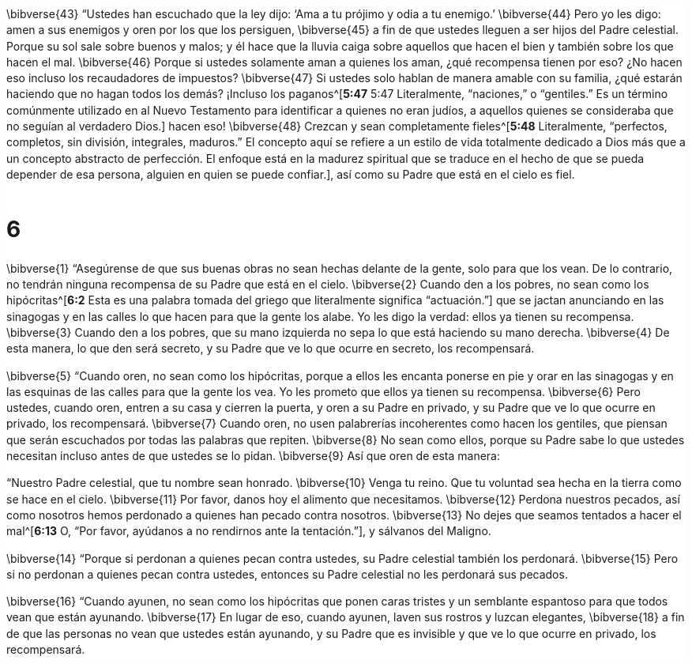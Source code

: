 

\bibverse{43} “Ustedes han escuchado que la ley dijo: ‘Ama a tu prójimo y odia a tu enemigo.’ \bibverse{44} Pero yo les digo: amen a sus enemigos y oren por los que los persiguen, \bibverse{45} a fin de que ustedes lleguen a ser hijos del Padre celestial. Porque su sol sale sobre buenos y malos; y él hace que la lluvia caiga sobre aquellos que hacen el bien y también sobre los que hacen el mal. \bibverse{46} Porque si ustedes solamente aman a quienes los aman, ¿qué recompensa tienen por eso? ¿No hacen eso incluso los recaudadores de impuestos? \bibverse{47} Si ustedes solo hablan de manera amable con su familia, ¿qué estarán haciendo que no hagan todos los demás? ¡Incluso los paganos^[**5:47** 5:47 Literalmente, “naciones,” o “gentiles.” Es un término comúnmente utilizado en al Nuevo Testamento para identificar a quienes no eran judíos, a aquellos quienes se consideraba que no seguían al verdadero Dios.] hacen eso! \bibverse{48} Crezcan y sean completamente fieles^[**5:48** Literalmente, “perfectos, completos, sin división, integrales, maduros.” El concepto aquí se refiere a un estilo de vida totalmente dedicado a Dios más que a un concepto abstracto de perfección. El enfoque está en la madurez spiritual que se traduce en el hecho de que se pueda depender de esa persona, alguien en quien se puede confiar.], así como su Padre que está en el cielo es fiel.

 

# 6 
\bibverse{1} “Asegúrense de que sus buenas obras no sean hechas delante de la gente, solo para que los vean. De lo contrario, no tendrán ninguna recompensa de su Padre que está en el cielo. \bibverse{2} Cuando den a los pobres, no sean como los hipócritas^[**6:2** Esta es una palabra tomada del griego que literalmente significa “actuación.”] que se jactan anunciando en las sinagogas y en las calles lo que hacen para que la gente los alabe. Yo les digo la verdad: ellos ya tienen su recompensa. \bibverse{3} Cuando den a los pobres, que su mano izquierda no sepa lo que está haciendo su mano derecha. \bibverse{4} De esta manera, lo que den será secreto, y su Padre que ve lo que ocurre en secreto, los recompensará. 


\bibverse{5} “Cuando oren, no sean como los hipócritas, porque a ellos les encanta ponerse en pie y orar en las sinagogas y en las esquinas de las calles para que la gente los vea. Yo les prometo que ellos ya tienen su recompensa. \bibverse{6} Pero ustedes, cuando oren, entren a su casa y cierren la puerta, y oren a su Padre en privado, y su Padre que ve lo que ocurre en privado, los recompensará. \bibverse{7} Cuando oren, no usen palabrerías incoherentes como hacen los gentiles, que piensan que serán escuchados por todas las palabras que repiten. \bibverse{8} No sean como ellos, porque su Padre sabe lo que ustedes necesitan incluso antes de que ustedes se lo pidan. \bibverse{9} Así que oren de esta manera: 

“Nuestro Padre celestial, que tu nombre sean honrado. \bibverse{10} Venga tu reino. Que tu voluntad sea hecha en la tierra como se hace en el cielo. \bibverse{11} Por favor, danos hoy el alimento que necesitamos. \bibverse{12} Perdona nuestros pecados, así como nosotros hemos perdonado a quienes han pecado contra nosotros. \bibverse{13} No dejes que seamos tentados a hacer el mal^[**6:13** O, “Por favor, ayúdanos a no rendirnos ante la tentación.”], y sálvanos del Maligno. 


\bibverse{14} “Porque si perdonan a quienes pecan contra ustedes, su Padre celestial también los perdonará. \bibverse{15} Pero si no perdonan a quienes pecan contra ustedes, entonces su Padre celestial no les perdonará sus pecados. 

\bibverse{16} “Cuando ayunen, no sean como los hipócritas que ponen caras tristes y un semblante espantoso para que todos vean que están ayunando. \bibverse{17} En lugar de eso, cuando ayunen, laven sus rostros y luzcan elegantes, \bibverse{18} a fin de que las personas no vean que ustedes están ayunando, y su Padre que es invisible y que ve lo que ocurre en privado, los recompensará. 

